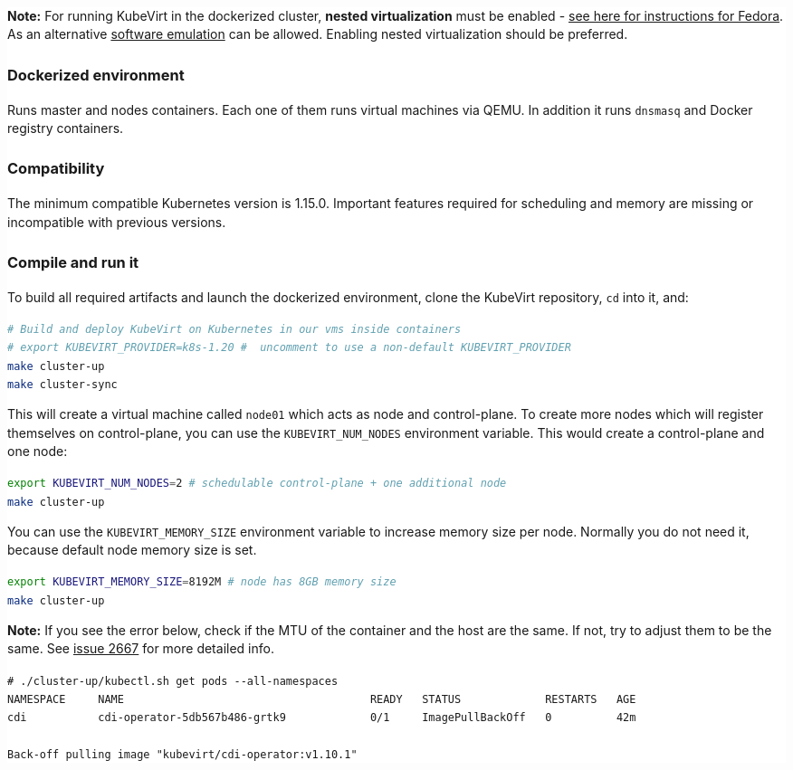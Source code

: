 **Note:** For running KubeVirt in the dockerized cluster, **nested
virtualization** must be enabled - [see here for instructions for Fedora](https://docs.fedoraproject.org/en-US/quick-docs/using-nested-virtualization-in-kvm/index.html).
As an alternative [software emulation](software-emulation.md) can be allowed.
Enabling nested virtualization should be preferred.

### Dockerized environment

Runs master and nodes containers. Each one of them runs virtual machines via QEMU.
In addition it runs `dnsmasq` and Docker registry containers.

### Compatibility

The minimum compatible Kubernetes version is 1.15.0. Important features required
for scheduling and memory are missing or incompatible with previous versions.

### Compile and run it

To build all required artifacts and launch the
dockerized environment, clone the KubeVirt repository, `cd` into it, and:

```bash
# Build and deploy KubeVirt on Kubernetes in our vms inside containers
# export KUBEVIRT_PROVIDER=k8s-1.20 #  uncomment to use a non-default KUBEVIRT_PROVIDER
make cluster-up
make cluster-sync
```

This will create a virtual machine called `node01` which acts as node and control-plane. To create
more nodes which will register themselves on control-plane, you can use the
`KUBEVIRT_NUM_NODES` environment variable. This would create a control-plane and one
node:

```bash
export KUBEVIRT_NUM_NODES=2 # schedulable control-plane + one additional node
make cluster-up
```

You can use the `KUBEVIRT_MEMORY_SIZE` environment 
variable to increase memory size per node. Normally you do not need it, 
because default node memory size is set.

```bash
export KUBEVIRT_MEMORY_SIZE=8192M # node has 8GB memory size
make cluster-up
```

**Note:** If you see the error below, 
check if the MTU of the container and the host are the same. 
If not, try to adjust them to be the same. 
See [issue 2667](https://github.com/kubevirt/kubevirt/issues/2667)
for more detailed info.
```
# ./cluster-up/kubectl.sh get pods --all-namespaces
NAMESPACE     NAME                                      READY   STATUS             RESTARTS   AGE
cdi           cdi-operator-5db567b486-grtk9             0/1     ImagePullBackOff   0          42m

Back-off pulling image "kubevirt/cdi-operator:v1.10.1"
```

